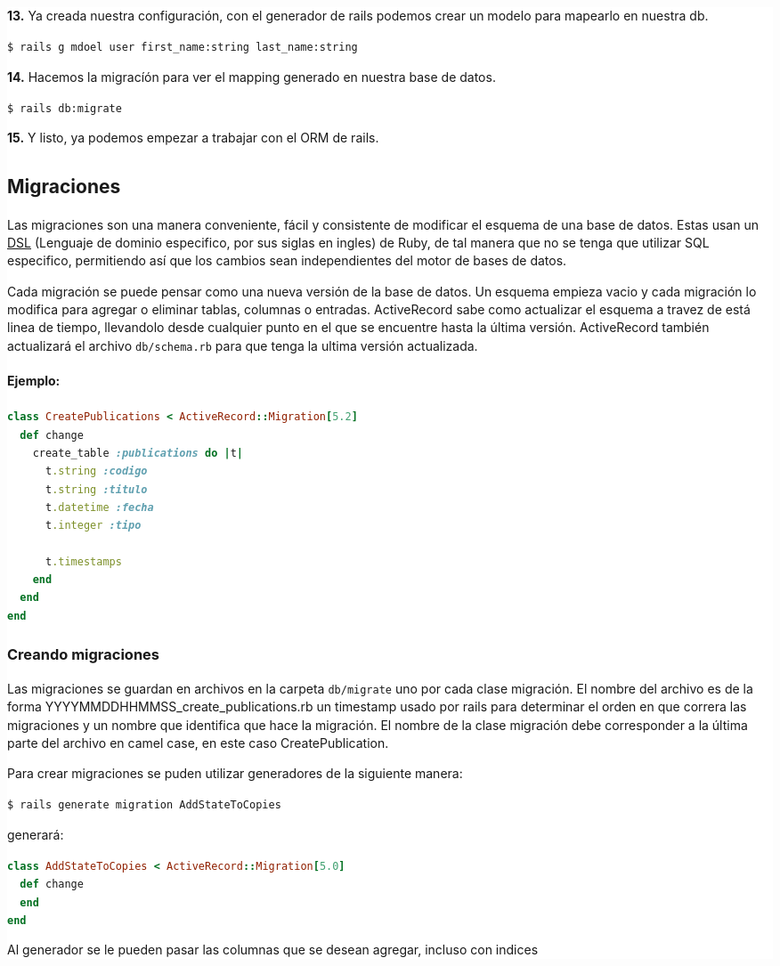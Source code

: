**13.** Ya creada nuestra configuración, con el generador de rails  podemos crear un modelo para mapearlo en nuestra db.
```
$ rails g mdoel user first_name:string last_name:string
```
**14.** Hacemos la migracíón para ver el mapping generado en nuestra base de datos.
```
$ rails db:migrate
```
**15.** Y listo, ya podemos empezar a trabajar con el ORM de rails.
## **Migraciones**

Las migraciones son una manera conveniente, fácil y consistente de modificar el esquema de una base de datos. Estas usan un [DSL](https://www.martinfowler.com/bliki/DomainSpecificLanguage.html) (Lenguaje de dominio especifico, por sus siglas en ingles) de Ruby, de tal manera que no se tenga que utilizar SQL especifico, permitiendo así que los cambios sean independientes del motor de bases de datos.

Cada migración se puede pensar como una nueva versión de la base de datos. Un esquema empieza vacio y cada migración lo modifica para agregar o eliminar tablas, columnas o entradas. ActiveRecord sabe como actualizar el esquema a travez de está linea de tiempo, llevandolo desde cualquier punto en el que se encuentre hasta la última versión. ActiveRecord también actualizará el archivo `db/schema.rb` para que tenga la ultima versión actualizada.

#### **Ejemplo:**
```ruby
class CreatePublications < ActiveRecord::Migration[5.2]
  def change
    create_table :publications do |t|
      t.string :codigo
      t.string :titulo
      t.datetime :fecha
      t.integer :tipo      

      t.timestamps
    end
  end
end
```

### **Creando migraciones**
Las migraciones se guardan en archivos en la carpeta `db/migrate` uno por cada clase migración. El nombre del archivo es de la forma YYYYMMDDHHMMSS_create_publications.rb un timestamp usado por rails para determinar el orden en que correra las migraciones y un nombre que identifica que hace la migración. El nombre de la clase migración debe corresponder a la última parte del archivo en camel case, en este caso CreatePublication.

Para crear migraciones se puden utilizar generadores de la siguiente manera:
```
$ rails generate migration AddStateToCopies
```
generará:
```ruby
class AddStateToCopies < ActiveRecord::Migration[5.0]
  def change
  end
end
``` 
Al generador se le pueden pasar las columnas que se desean agregar, incluso con indices

